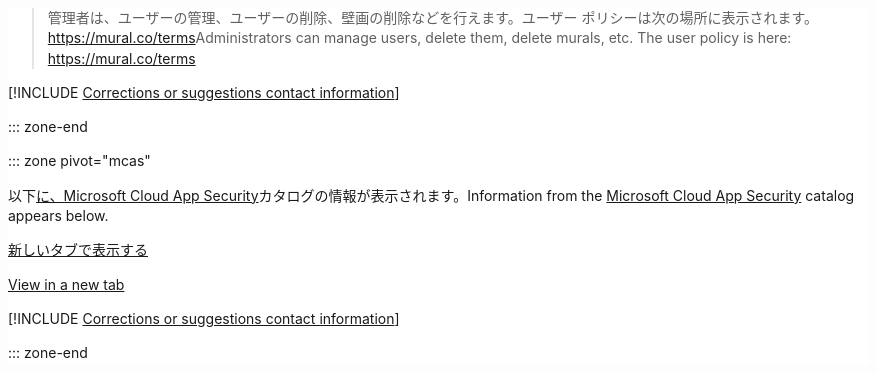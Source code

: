 ><span data-ttu-id="01b97-144">管理者は、ユーザーの管理、ユーザーの削除、壁画の削除などを行えます。ユーザー ポリシーは次の場所に表示されます。 https://mural.co/terms</span><span class="sxs-lookup"><span data-stu-id="01b97-144">Administrators can manage users, delete them, delete murals, etc. The user policy is here: https://mural.co/terms</span></span>


[!INCLUDE [Corrections or suggestions contact information](../includes/corrections-or-suggestions.md)]

::: zone-end

::: zone pivot="mcas"

<span data-ttu-id="01b97-145">以下[に、Microsoft Cloud App Security](https://www.microsoft.com/enterprise-mobility-security/cloud-app-security)カタログの情報が表示されます。</span><span class="sxs-lookup"><span data-stu-id="01b97-145">Information from the [Microsoft Cloud App Security](https://www.microsoft.com/enterprise-mobility-security/cloud-app-security) catalog appears below.</span></span>

<iframe height='1020' title='<span data-ttu-id="01b97-146">Microsoft Cloud App Security情報</span><span class="sxs-lookup"><span data-stu-id="01b97-146">Microsoft Cloud App Security Information</span></span>' src='https://appmcasinfoprod.azurewebsites.net/#/dashboard/35665' frameborder='no' style='width: 100%;'></iframe><span data-ttu-id="01b97-147">

<a href="https://appmcasinfoprod.azurewebsites.net/#/dashboard/35665" target="_blank">新しいタブで表示する</a></span><span class="sxs-lookup"><span data-stu-id="01b97-147">

<a href="https://appmcasinfoprod.azurewebsites.net/#/dashboard/35665" target="_blank">View in a new tab</a></span></span>

[!INCLUDE [Corrections or suggestions contact information](../includes/corrections-or-suggestions.md)]

::: zone-end

